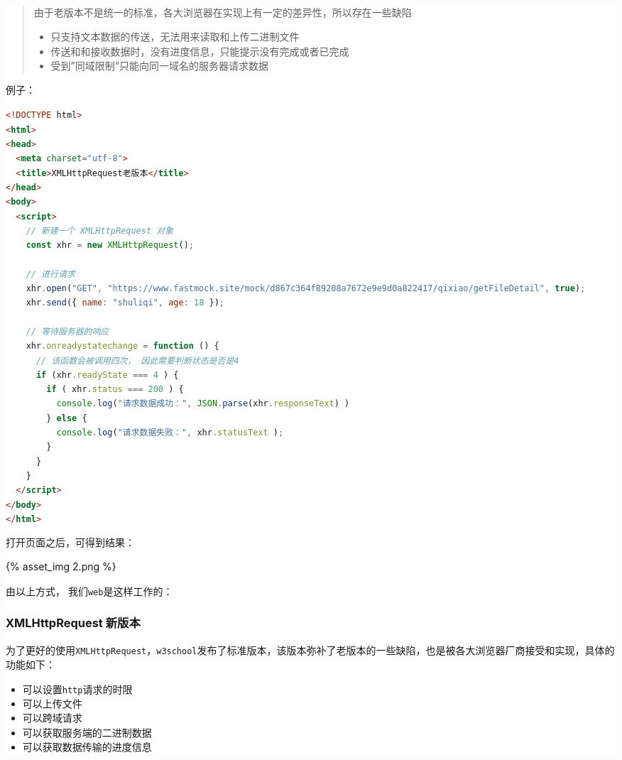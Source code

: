 > 由于老版本不是统一的标准，各大浏览器在实现上有一定的差异性，所以存在一些缺陷
>
> - 只支持文本数据的传送，无法用来读取和上传二进制文件
> - 传送和和接收数据时，没有进度信息，只能提示没有完成或者已完成
> - 受到”同域限制“只能向同一域名的服务器请求数据

例子：

```html
<!DOCTYPE html>
<html>
<head>
  <meta charset="utf-8">
  <title>XMLHttpRequest老版本</title>
</head>
<body>
  <script>
    // 新建一个 XMLHttpRequest 对象
    const xhr = new XMLHttpRequest();
    
    // 进行请求
    xhr.open("GET", "https://www.fastmock.site/mock/d867c364f89208a7672e9e9d0a822417/qixiao/getFileDetail", true);
    xhr.send({ name: "shuliqi", age: 18 });

    // 等待服务器的响应
    xhr.onreadystatechange = function () {
      // 该函数会被调用四次， 因此需要判断状态是否是4
      if (xhr.readyState === 4 ) {
        if ( xhr.status === 200 ) {
          console.log("请求数据成功：", JSON.parse(xhr.responseText) )
        } else {
          console.log("请求数据失败：", xhr.statusText );
        }
      }
    }
  </script>
</body>
</html>
```

打开页面之后，可得到结果：

{% asset_img 2.png %}

由以上方式， 我们`web`是这样工作的：

### XMLHttpRequest 新版本

为了更好的使用`XMLHttpRequest`，`w3school`发布了标准版本，该版本弥补了老版本的一些缺陷，也是被各大浏览器厂商接受和实现，具体的功能如下：

- 可以设置`http`请求的时限
- 可以上传文件
- 可以跨域请求
- 可以获取服务端的二进制数据
- 可以获取数据传输的进度信息
